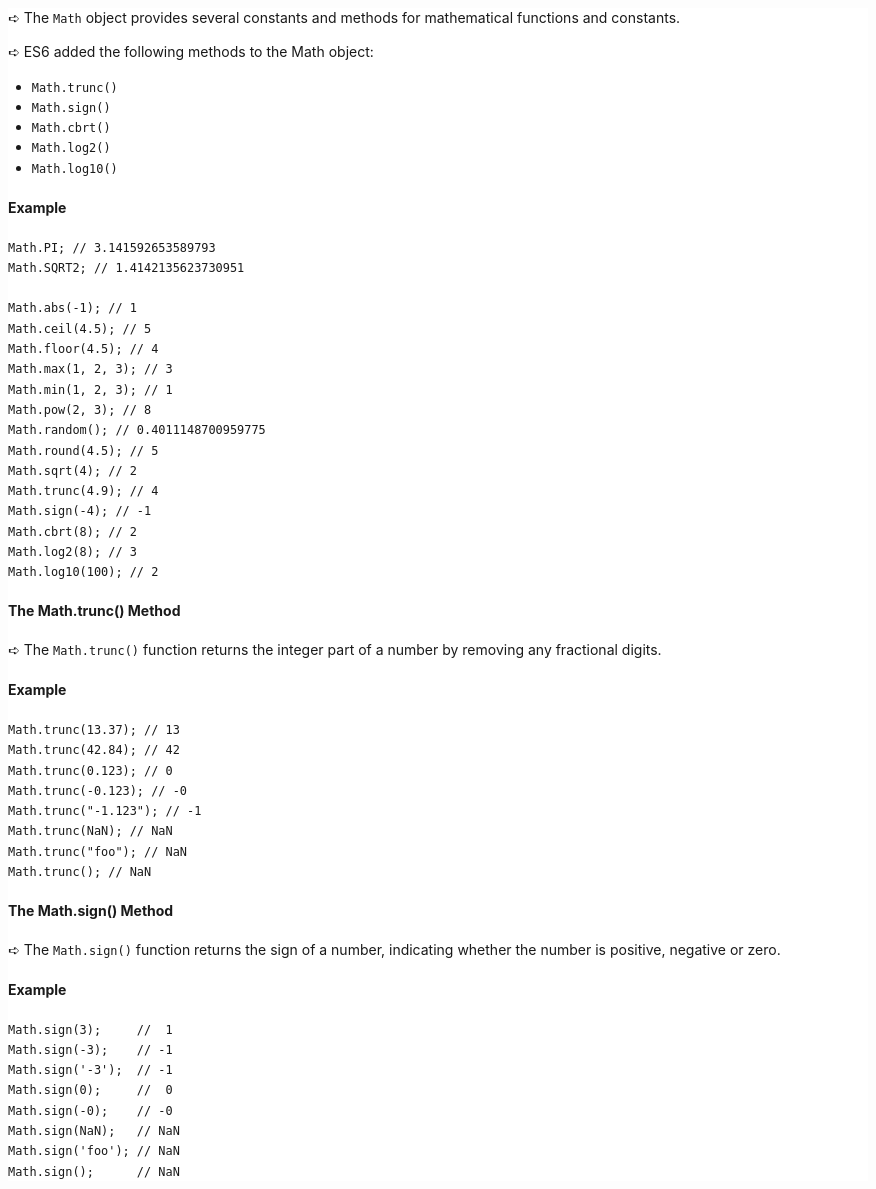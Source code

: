 &#10154; The `Math` object provides several constants and methods for mathematical functions and constants.

&#10154; ES6 added the following methods to the Math object:

- `Math.trunc()`
- `Math.sign()`
- `Math.cbrt()`
- `Math.log2()`
- `Math.log10()`

#### Example

    Math.PI; // 3.141592653589793
    Math.SQRT2; // 1.4142135623730951

    Math.abs(-1); // 1
    Math.ceil(4.5); // 5
    Math.floor(4.5); // 4
    Math.max(1, 2, 3); // 3
    Math.min(1, 2, 3); // 1
    Math.pow(2, 3); // 8
    Math.random(); // 0.4011148700959775
    Math.round(4.5); // 5
    Math.sqrt(4); // 2
    Math.trunc(4.9); // 4
    Math.sign(-4); // -1
    Math.cbrt(8); // 2
    Math.log2(8); // 3
    Math.log10(100); // 2

#### The Math.trunc() Method

&#10154; The `Math.trunc()` function returns the integer part of a number by removing any fractional digits.

#### Example

    Math.trunc(13.37); // 13
    Math.trunc(42.84); // 42
    Math.trunc(0.123); // 0
    Math.trunc(-0.123); // -0
    Math.trunc("-1.123"); // -1
    Math.trunc(NaN); // NaN
    Math.trunc("foo"); // NaN
    Math.trunc(); // NaN

#### The Math.sign() Method

&#10154; The `Math.sign()` function returns the sign of a number, indicating whether the number is positive, negative or zero.

#### Example

    Math.sign(3);     //  1
    Math.sign(-3);    // -1
    Math.sign('-3');  // -1
    Math.sign(0);     //  0
    Math.sign(-0);    // -0
    Math.sign(NaN);   // NaN
    Math.sign('foo'); // NaN
    Math.sign();      // NaN
